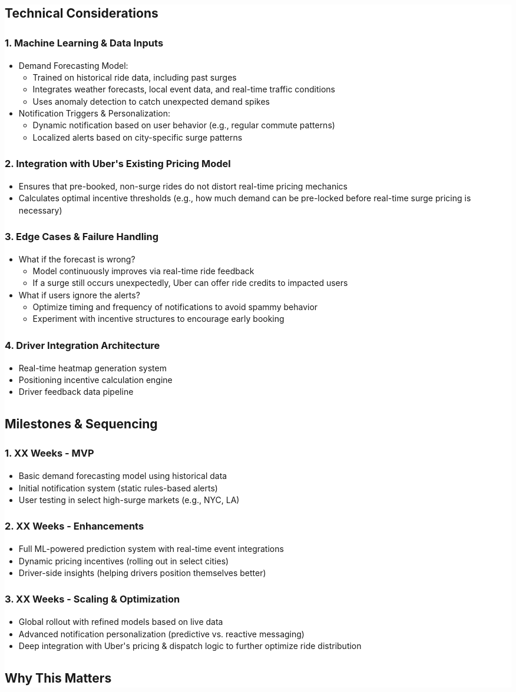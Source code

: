## Technical Considerations

### 1. Machine Learning & Data Inputs
* Demand Forecasting Model:
  * Trained on historical ride data, including past surges
  * Integrates weather forecasts, local event data, and real-time traffic conditions
  * Uses anomaly detection to catch unexpected demand spikes
* Notification Triggers & Personalization:
  * Dynamic notification based on user behavior (e.g., regular commute patterns)
  * Localized alerts based on city-specific surge patterns

### 2. Integration with Uber's Existing Pricing Model
* Ensures that pre-booked, non-surge rides do not distort real-time pricing mechanics
* Calculates optimal incentive thresholds (e.g., how much demand can be pre-locked
before real-time surge pricing is necessary)

### 3. Edge Cases & Failure Handling
* What if the forecast is wrong?
  * Model continuously improves via real-time ride feedback
  * If a surge still occurs unexpectedly, Uber can offer ride credits to impacted users
* What if users ignore the alerts?
  * Optimize timing and frequency of notifications to avoid spammy behavior
  * Experiment with incentive structures to encourage early booking

### 4. Driver Integration Architecture
* Real-time heatmap generation system
* Positioning incentive calculation engine
* Driver feedback data pipeline

## Milestones & Sequencing

### 1. XX Weeks - MVP
* Basic demand forecasting model using historical data
* Initial notification system (static rules-based alerts)
* User testing in select high-surge markets (e.g., NYC, LA)

### 2. XX Weeks - Enhancements
* Full ML-powered prediction system with real-time event integrations
* Dynamic pricing incentives (rolling out in select cities)
* Driver-side insights (helping drivers position themselves better)

### 3. XX Weeks - Scaling & Optimization
* Global rollout with refined models based on live data
* Advanced notification personalization (predictive vs. reactive messaging)
* Deep integration with Uber's pricing & dispatch logic to further optimize ride
distribution

## Why This Matters
